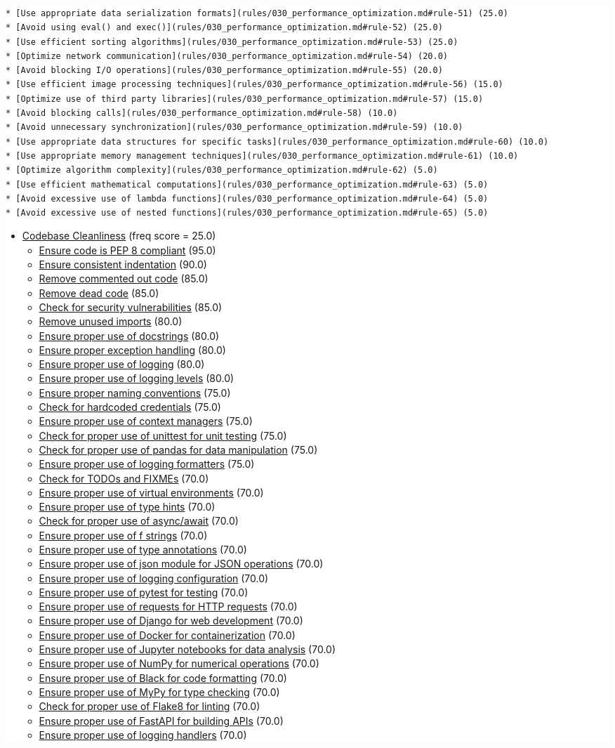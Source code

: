     * [Use appropriate data serialization formats](rules/030_performance_optimization.md#rule-51) (25.0)
    * [Avoid using eval() and exec()](rules/030_performance_optimization.md#rule-52) (25.0)
    * [Use efficient sorting algorithms](rules/030_performance_optimization.md#rule-53) (25.0)
    * [Optimize network communication](rules/030_performance_optimization.md#rule-54) (20.0)
    * [Avoid blocking I/O operations](rules/030_performance_optimization.md#rule-55) (20.0)
    * [Use efficient image processing techniques](rules/030_performance_optimization.md#rule-56) (15.0)
    * [Optimize use of third party libraries](rules/030_performance_optimization.md#rule-57) (15.0)
    * [Avoid blocking calls](rules/030_performance_optimization.md#rule-58) (10.0)
    * [Avoid unnecessary synchronization](rules/030_performance_optimization.md#rule-59) (10.0)
    * [Use appropriate data structures for specific tasks](rules/030_performance_optimization.md#rule-60) (10.0)
    * [Use appropriate memory management techniques](rules/030_performance_optimization.md#rule-61) (10.0)
    * [Optimize algorithm complexity](rules/030_performance_optimization.md#rule-62) (5.0)
    * [Use efficient mathematical computations](rules/030_performance_optimization.md#rule-63) (5.0)
    * [Avoid excessive use of lambda functions](rules/030_performance_optimization.md#rule-64) (5.0)
    * [Avoid excessive use of nested functions](rules/030_performance_optimization.md#rule-65) (5.0)
* [Codebase Cleanliness](rules/025_codebase_cleanliness.md) (freq score = 25.0)
    * [Ensure code is PEP 8 compliant](rules/025_codebase_cleanliness.md#rule-1) (95.0)
    * [Ensure consistent indentation](rules/025_codebase_cleanliness.md#rule-2) (90.0)
    * [Remove commented out code](rules/025_codebase_cleanliness.md#rule-3) (85.0)
    * [Remove dead code](rules/025_codebase_cleanliness.md#rule-4) (85.0)
    * [Check for security vulnerabilities](rules/025_codebase_cleanliness.md#rule-5) (85.0)
    * [Remove unused imports](rules/025_codebase_cleanliness.md#rule-6) (80.0)
    * [Ensure proper use of docstrings](rules/025_codebase_cleanliness.md#rule-7) (80.0)
    * [Ensure proper exception handling](rules/025_codebase_cleanliness.md#rule-8) (80.0)
    * [Ensure proper use of logging](rules/025_codebase_cleanliness.md#rule-9) (80.0)
    * [Ensure proper use of logging levels](rules/025_codebase_cleanliness.md#rule-10) (80.0)
    * [Ensure proper naming conventions](rules/025_codebase_cleanliness.md#rule-11) (75.0)
    * [Check for hardcoded credentials](rules/025_codebase_cleanliness.md#rule-12) (75.0)
    * [Ensure proper use of context managers](rules/025_codebase_cleanliness.md#rule-13) (75.0)
    * [Check for proper use of unittest for unit testing](rules/025_codebase_cleanliness.md#rule-14) (75.0)
    * [Check for proper use of pandas for data manipulation](rules/025_codebase_cleanliness.md#rule-15) (75.0)
    * [Ensure proper use of logging formatters](rules/025_codebase_cleanliness.md#rule-16) (75.0)
    * [Check for TODOs and FIXMEs](rules/025_codebase_cleanliness.md#rule-17) (70.0)
    * [Ensure proper use of virtual environments](rules/025_codebase_cleanliness.md#rule-18) (70.0)
    * [Ensure proper use of type hints](rules/025_codebase_cleanliness.md#rule-19) (70.0)
    * [Check for proper use of async/await](rules/025_codebase_cleanliness.md#rule-20) (70.0)
    * [Ensure proper use of f strings](rules/025_codebase_cleanliness.md#rule-21) (70.0)
    * [Ensure proper use of type annotations](rules/025_codebase_cleanliness.md#rule-22) (70.0)
    * [Ensure proper use of json module for JSON operations](rules/025_codebase_cleanliness.md#rule-23) (70.0)
    * [Ensure proper use of logging configuration](rules/025_codebase_cleanliness.md#rule-24) (70.0)
    * [Ensure proper use of pytest for testing](rules/025_codebase_cleanliness.md#rule-25) (70.0)
    * [Ensure proper use of requests for HTTP requests](rules/025_codebase_cleanliness.md#rule-26) (70.0)
    * [Ensure proper use of Django for web development](rules/025_codebase_cleanliness.md#rule-27) (70.0)
    * [Ensure proper use of Docker for containerization](rules/025_codebase_cleanliness.md#rule-28) (70.0)
    * [Ensure proper use of Jupyter notebooks for data analysis](rules/025_codebase_cleanliness.md#rule-29) (70.0)
    * [Ensure proper use of NumPy for numerical operations](rules/025_codebase_cleanliness.md#rule-30) (70.0)
    * [Ensure proper use of Black for code formatting](rules/025_codebase_cleanliness.md#rule-31) (70.0)
    * [Ensure proper use of MyPy for type checking](rules/025_codebase_cleanliness.md#rule-32) (70.0)
    * [Check for proper use of Flake8 for linting](rules/025_codebase_cleanliness.md#rule-33) (70.0)
    * [Ensure proper use of FastAPI for building APIs](rules/025_codebase_cleanliness.md#rule-34) (70.0)
    * [Ensure proper use of logging handlers](rules/025_codebase_cleanliness.md#rule-35) (70.0)